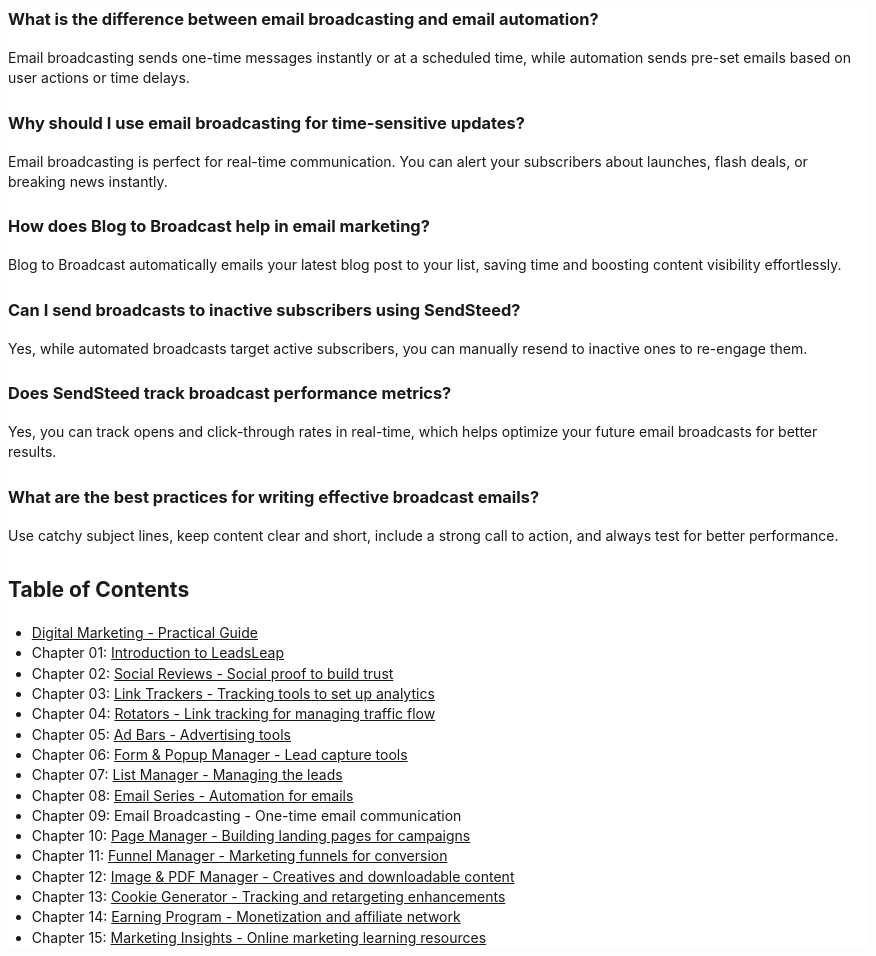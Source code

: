 ### What is the difference between email broadcasting and email automation?

Email broadcasting sends one-time messages instantly or at a scheduled time, while automation sends pre-set emails based on user actions or time delays.

### Why should I use email broadcasting for time-sensitive updates?

Email broadcasting is perfect for real-time communication. You can alert your subscribers about launches, flash deals, or breaking news instantly.

### How does Blog to Broadcast help in email marketing?

Blog to Broadcast automatically emails your latest blog post to your list, saving time and boosting content visibility effortlessly.

### Can I send broadcasts to inactive subscribers using SendSteed?

Yes, while automated broadcasts target active subscribers, you can manually resend to inactive ones to re-engage them.

### Does SendSteed track broadcast performance metrics?

Yes, you can track opens and click-through rates in real-time, which helps optimize your future email broadcasts for better results.

### What are the best practices for writing effective broadcast emails?

Use catchy subject lines, keep content clear and short, include a strong call to action, and always test for better performance.

Table of Contents
-----------------

*   [Digital Marketing - Practical Guide](/digital-marketing-practical-guide)
*   Chapter 01: [Introduction to LeadsLeap](/marketing-platform-all-in-one)
*   Chapter 02: [Social Reviews - Social proof to build trust](/social-reviews)
*   Chapter 03: [Link Trackers - Tracking tools to set up analytics](/link-tracker-traffic-analysis)
*   Chapter 04: [Rotators - Link tracking for managing traffic flow](/traffic-link-management)
*   Chapter 05: [Ad Bars - Advertising tools](/advertising-bars)
*   Chapter 06: [Form & Popup Manager - Lead capture tools](/form-popup-tools)
*   Chapter 07: [List Manager - Managing the leads](/leads-list-manager)
*   Chapter 08: [Email Series - Automation for emails](/email-automation-series)
*   Chapter 09: Email Broadcasting - One-time email communication
*   Chapter 10: [Page Manager - Building landing pages for campaigns](/landing-page-manager)
*   Chapter 11: [Funnel Manager - Marketing funnels for conversion](/sales-funnel-manager)
*   Chapter 12: [Image & PDF Manager - Creatives and downloadable content](/image-pdf-hosting)
*   Chapter 13: [Cookie Generator - Tracking and retargeting enhancements](/cookie-tracking-generator)
*   Chapter 14: [Earning Program - Monetization and affiliate network](/money-income-stream)
*   Chapter 15: [Marketing Insights - Online marketing learning resources](/learn-marketing-insights)